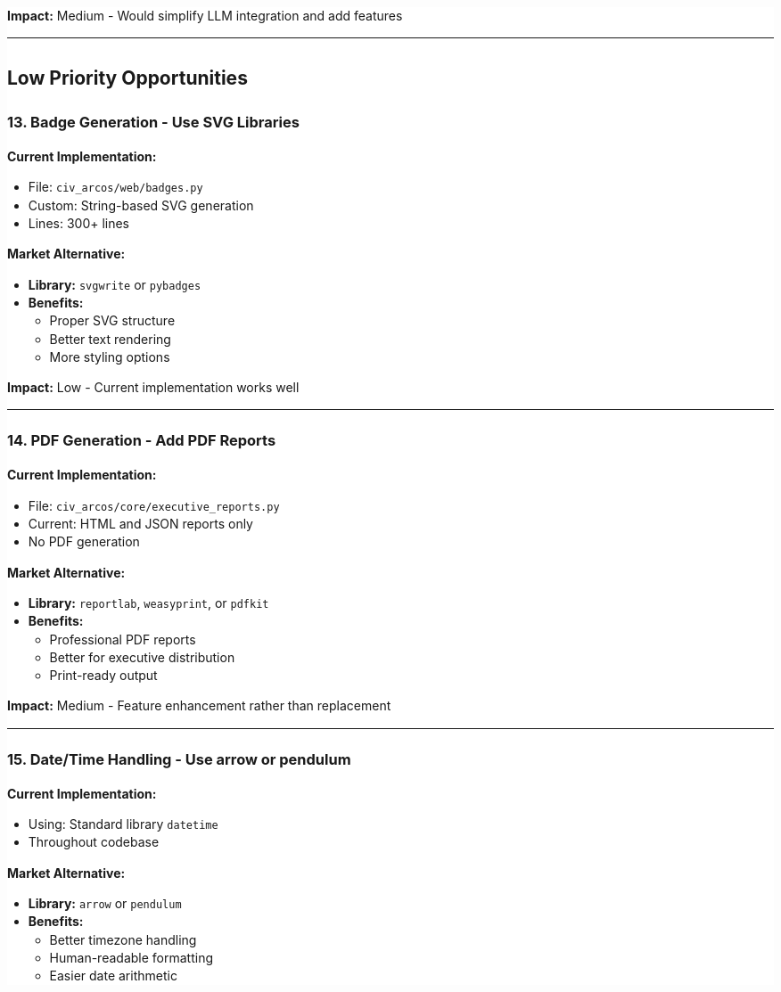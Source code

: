 **Impact:** Medium - Would simplify LLM integration and add features

---

## Low Priority Opportunities

### 13. Badge Generation - Use SVG Libraries

**Current Implementation:**
- File: `civ_arcos/web/badges.py`
- Custom: String-based SVG generation
- Lines: 300+ lines

**Market Alternative:**
- **Library:** `svgwrite` or `pybadges`
- **Benefits:**
  - Proper SVG structure
  - Better text rendering
  - More styling options

**Impact:** Low - Current implementation works well

---

### 14. PDF Generation - Add PDF Reports

**Current Implementation:**
- File: `civ_arcos/core/executive_reports.py`
- Current: HTML and JSON reports only
- No PDF generation

**Market Alternative:**
- **Library:** `reportlab`, `weasyprint`, or `pdfkit`
- **Benefits:**
  - Professional PDF reports
  - Better for executive distribution
  - Print-ready output

**Impact:** Medium - Feature enhancement rather than replacement

---

### 15. Date/Time Handling - Use arrow or pendulum

**Current Implementation:**
- Using: Standard library `datetime`
- Throughout codebase

**Market Alternative:**
- **Library:** `arrow` or `pendulum`
- **Benefits:**
  - Better timezone handling
  - Human-readable formatting
  - Easier date arithmetic
